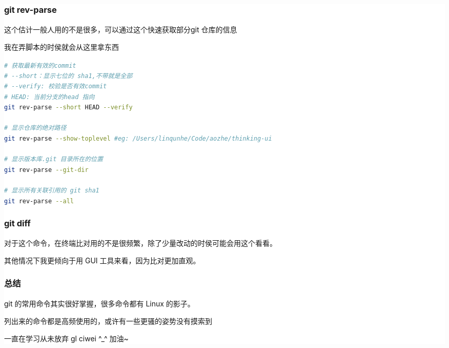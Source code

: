 ### git rev-parse

这个估计一般人用的不是很多，可以通过这个快速获取部分git 仓库的信息

我在弄脚本的时侯就会从这里拿东西

```bash
# 获取最新有效的commit
# --short：显示七位的 sha1,不带就是全部
# --verify: 校验是否有效commit
# HEAD: 当前分支的head 指向
git rev-parse --short HEAD --verify

# 显示仓库的绝对路径
git rev-parse --show-toplevel #eg: /Users/linqunhe/Code/aozhe/thinking-ui

# 显示版本库.git 目录所在的位置
git rev-parse --git-dir

# 显示所有关联引用的 git sha1
git rev-parse --all
```

### git diff

对于这个命令，在终端比对用的不是很频繁，除了少量改动的时侯可能会用这个看看。

其他情况下我更倾向于用 GUI 工具来看，因为比对更加直观。

### 总结

git 的常用命令其实很好掌握，很多命令都有 Linux 的影子。

列出来的命令都是高频使用的，或许有一些更骚的姿势没有摸索到

一直在学习从未放弃 gl ciwei ^_^ 加油~